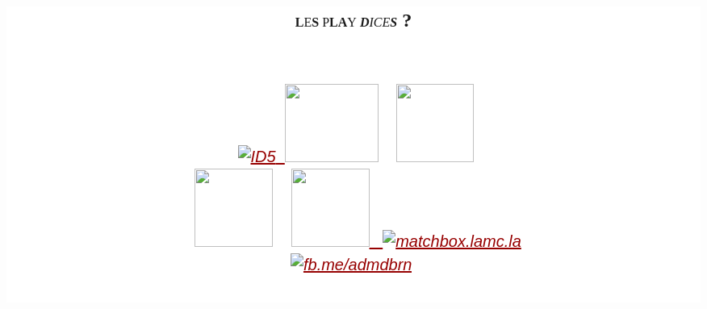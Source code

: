 <div dir="ltr"><div class="gmail_quote"><div dir="ltr"><div class="gmail_quote"><div dir="ltr"><div class="gmail_quote" style="text-align: center;"><div class="gmail_quote" style="text-align: center;"><div dir="ltr" style="text-align: start;"><div class="gmail_quote"><div dir="ltr"><div class="gmail_quote"><div dir="ltr"><div class="gmail_quote" style="text-align: center;"><div class="gmail_quote" style="text-align: center;"><span style="font-family: &quot;times new roman&quot; , serif; font-size: medium;"><b>L</b>E<b>S</b>&nbsp;P<b>LA</b>Y&nbsp;</span><i style="font-family: &quot;times new roman&quot;,serif;"><span style="font-size: medium;"><b>D</b>ICE</span><b><span style="font-size: medium;">S</span><span style="font-size: x-large;">&nbsp;</span></b></i><span style="font-family: &quot;times new roman&quot; , serif; font-size: x-large;"><b>?</b></span></div><div class="gmail_quote" style="text-align: center;"><span style="text-align: start;"></span><br /><br /><br /><footer class="m_8370517328919782187m_-6504398955191756446gmail-m_-895654953996111238gmail-m_-7228681729903225017m_-9021639085779738552gmail-footer m_8370517328919782187m_-6504398955191756446gmail-m_-895654953996111238gmail-m_-7228681729903225017m_-9021639085779738552gmail-section" id="m_8370517328919782187m_-6504398955191756446gmail-m_-895654953996111238gmail-m_-7228681729903225017m_-9021639085779738552gmail-footer" name="Footer" style="margin: auto auto 0px; padding-bottom: 32px; width: auto;"><div class="m_8370517328919782187m_-6504398955191756446gmail-m_-895654953996111238gmail-m_-7228681729903225017m_-9021639085779738552gmail-widget m_8370517328919782187m_-6504398955191756446gmail-m_-895654953996111238gmail-m_-7228681729903225017m_-9021639085779738552gmail-HTML" id="m_8370517328919782187m_-6504398955191756446gmail-m_-895654953996111238gmail-m_-7228681729903225017m_-9021639085779738552gmail-HTML1"><div class="m_8370517328919782187m_-6504398955191756446gmail-m_-895654953996111238gmail-m_-7228681729903225017m_-9021639085779738552gmail-widget-content"><div style="color: #3e3f3c; font-family: lora, serif; font-size: 20px; font-style: italic;"><span style="text-align: start;"><span style="color: rgb(34 , 34 , 34); font-family: &quot;arial&quot; , sans-serif;">&nbsp;<a href="http://whoiscoming.reallyhim.com/x/c?c=1235369&amp;l=117c7ac5-e1f7-4da6-8b0d-7174d8107d78&amp;r=e6b83d62-792c-4383-a127-5f01b289f03b" style="color: #970101;" target="_blank"><img alt="ID5" src="../../i.imgur.com/9zAtHyy.jpg" height="97" style="border: 0px;" width="97" />&nbsp;&nbsp;</a><a href="http://whoiscoming.reallyhim.com/x/c?c=1235369&amp;l=23fcb982-7d90-4761-b73a-aa315de230d3&amp;r=e6b83d62-792c-4383-a127-5f01b289f03b" style="color: #970101;" target="_blank"><img alt="" src="../../i.imgur.com/XisWhzy.jpg" height="97" style="border: 0px;" width="116" /></a>&nbsp; &nbsp;&nbsp;<a href="http://whoiscoming.reallyhim.com/x/c?c=1235369&amp;l=24cbf605-c22c-41d5-b66e-997bdc3bd6eb&amp;r=e6b83d62-792c-4383-a127-5f01b289f03b" style="color: #970101;" target="_blank"><img alt="" src="../../i.imgur.com/j0s0xhH.png" height="97" style="border: 0px;" width="96" /></a></span></span></div><div style="color: #3e3f3c; font-family: lora, serif; font-size: 20px; font-style: italic;"><span style="text-align: start;"><span style="color: rgb(34 , 34 , 34); font-family: &quot;arial&quot; , sans-serif;">&nbsp;&nbsp;<a href="http://whoiscoming.reallyhim.com/x/c?c=1235369&amp;l=3ba134fa-56bd-4bbb-ad73-5a2226fd8ca6&amp;r=e6b83d62-792c-4383-a127-5f01b289f03b" style="color: #970101;" target="_blank"><img alt="" src="../../i.imgur.com/jne0eNw.png" height="97" style="border: 0px;" width="97" /></a>&nbsp; &nbsp;&nbsp;<a href="http://whoiscoming.reallyhim.com/x/c?c=1235369&amp;l=0b25d2f3-1435-4332-b8ce-f3ac98a49c9e&amp;r=e6b83d62-792c-4383-a127-5f01b289f03b" style="color: #970101;" target="_blank"><img alt="" class="m_8370517328919782187m_-6504398955191756446gmail-m_-895654953996111238gmail-m_-7228681729903225017m_-9021639085779738552gmail-fr-dib m_8370517328919782187m_-6504398955191756446gmail-m_-895654953996111238gmail-m_-7228681729903225017m_-9021639085779738552gmail-fr-draggable" src="../../i.imgur.com/WGqiVfW.png" height="97" style="border: 0px;" width="97" />&nbsp; &nbsp;<img alt="matchbox.lamc.la" class="m_8370517328919782187m_-6504398955191756446gmail-m_-895654953996111238gmail-m_-7228681729903225017m_-9021639085779738552gmail-fr-dib m_8370517328919782187m_-6504398955191756446gmail-m_-895654953996111238gmail-m_-7228681729903225017m_-9021639085779738552gmail-fr-draggable" src="../../i.imgur.com/AjzTe0l.png" height="81" style="border: 0px;" width="114" /></a></span></span></div><div style="color: #3e3f3c; font-family: lora, serif; font-size: 20px; font-style: italic;"><span style="text-align: start;"><span style="color: rgb(34 , 34 , 34); font-family: &quot;arial&quot; , sans-serif;"><a href="http://whoiscoming.reallyhim.com/x/c?c=1235369&amp;l=aef228da-ddc5-40df-94ba-3412dc01ef0b&amp;r=e6b83d62-792c-4383-a127-5f01b289f03b" style="color: #970101;" target="_blank"><img alt="fb.me/admdbrn" class="m_8370517328919782187m_-6504398955191756446gmail-m_-895654953996111238gmail-m_-7228681729903225017m_-9021639085779738552gmail-fr-dib m_8370517328919782187m_-6504398955191756446gmail-m_-895654953996111238gmail-m_-7228681729903225017m_-9021639085779738552gmail-fr-draggable" height="99" src="../../www.seeklogo.net/wp-content/uploads/2016/09/facebook-icon-preview-1.png" style="border: 0px;" width="99" /></a>&nbsp;
